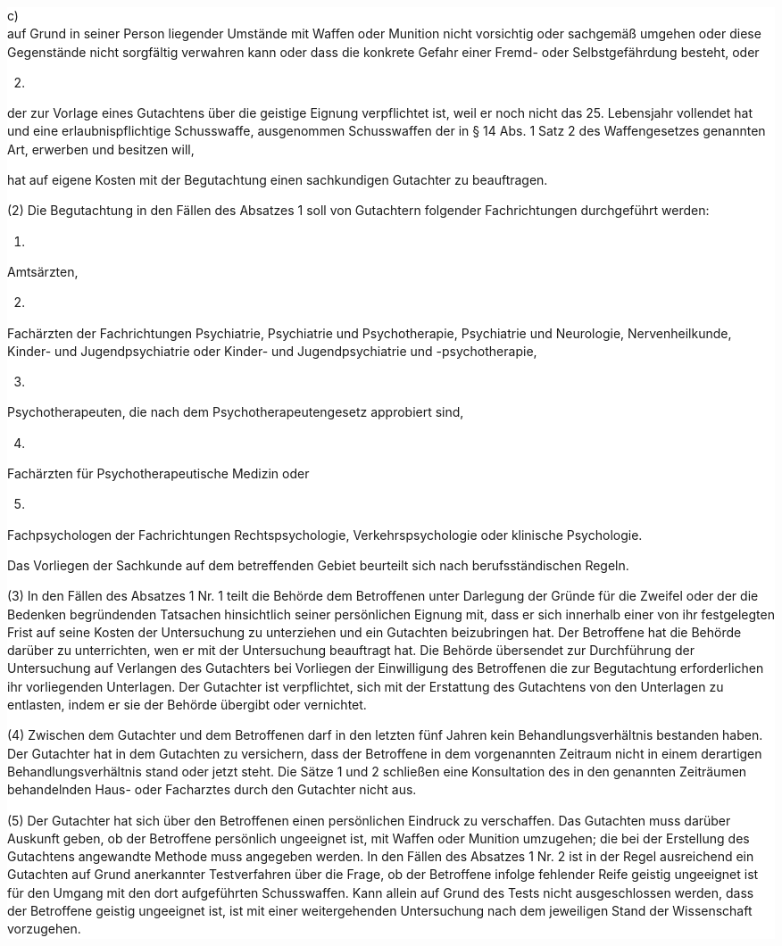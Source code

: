 c)  
auf Grund in seiner Person liegender Umstände mit Waffen oder Munition nicht vorsichtig oder sachgemäß umgehen oder diese Gegenstände nicht sorgfältig verwahren kann oder dass die konkrete Gefahr einer Fremd- oder Selbstgefährdung besteht, oder

2.  
der zur Vorlage eines Gutachtens über die geistige Eignung verpflichtet ist, weil er noch nicht das 25. Lebensjahr vollendet hat und eine erlaubnispflichtige Schusswaffe, ausgenommen Schusswaffen der in § 14 Abs. 1 Satz 2 des Waffengesetzes genannten Art, erwerben und besitzen will,

hat auf eigene Kosten mit der Begutachtung einen sachkundigen Gutachter zu beauftragen.

(2) Die Begutachtung in den Fällen des Absatzes 1 soll von Gutachtern folgender Fachrichtungen durchgeführt werden:

1.  
Amtsärzten,

2.  
Fachärzten der Fachrichtungen Psychiatrie, Psychiatrie und Psychotherapie, Psychiatrie und Neurologie, Nervenheilkunde, Kinder- und Jugendpsychiatrie oder Kinder- und Jugendpsychiatrie und -psychotherapie,

3.  
Psychotherapeuten, die nach dem Psychotherapeutengesetz approbiert sind,

4.  
Fachärzten für Psychotherapeutische Medizin oder

5.  
Fachpsychologen der Fachrichtungen Rechtspsychologie, Verkehrspsychologie oder klinische Psychologie.

Das Vorliegen der Sachkunde auf dem betreffenden Gebiet beurteilt sich nach berufsständischen Regeln.

(3) In den Fällen des Absatzes 1 Nr. 1 teilt die Behörde dem Betroffenen unter Darlegung der Gründe für die Zweifel oder der die Bedenken begründenden Tatsachen hinsichtlich seiner persönlichen Eignung mit, dass er sich innerhalb einer von ihr festgelegten Frist auf seine Kosten der Untersuchung zu unterziehen und ein Gutachten beizubringen hat. Der Betroffene hat die Behörde darüber zu unterrichten, wen er mit der Untersuchung beauftragt hat. Die Behörde übersendet zur Durchführung der Untersuchung auf Verlangen des Gutachters bei Vorliegen der Einwilligung des Betroffenen die zur Begutachtung erforderlichen ihr vorliegenden Unterlagen. Der Gutachter ist verpflichtet, sich mit der Erstattung des Gutachtens von den Unterlagen zu entlasten, indem er sie der Behörde übergibt oder vernichtet.

(4) Zwischen dem Gutachter und dem Betroffenen darf in den letzten fünf Jahren kein Behandlungsverhältnis bestanden haben. Der Gutachter hat in dem Gutachten zu versichern, dass der Betroffene in dem vorgenannten Zeitraum nicht in einem derartigen Behandlungsverhältnis stand oder jetzt steht. Die Sätze 1 und 2 schließen eine Konsultation des in den genannten Zeiträumen behandelnden Haus- oder Facharztes durch den Gutachter nicht aus.

(5) Der Gutachter hat sich über den Betroffenen einen persönlichen Eindruck zu verschaffen. Das Gutachten muss darüber Auskunft geben, ob der Betroffene persönlich ungeeignet ist, mit Waffen oder Munition umzugehen; die bei der Erstellung des Gutachtens angewandte Methode muss angegeben werden. In den Fällen des Absatzes 1 Nr. 2 ist in der Regel ausreichend ein Gutachten auf Grund anerkannter Testverfahren über die Frage, ob der Betroffene infolge fehlender Reife geistig ungeeignet ist für den Umgang mit den dort aufgeführten Schusswaffen. Kann allein auf Grund des Tests nicht ausgeschlossen werden, dass der Betroffene geistig ungeeignet ist, ist mit einer weitergehenden Untersuchung nach dem jeweiligen Stand der Wissenschaft vorzugehen.
